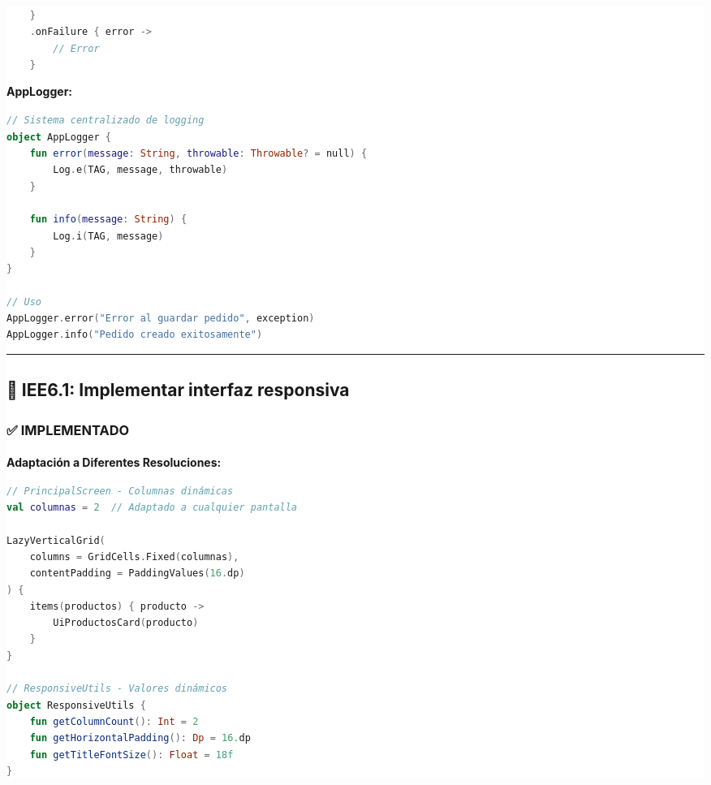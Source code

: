 ```kotlin
    }
    .onFailure { error ->
        // Error
    }
```

**AppLogger:**

```kotlin
// Sistema centralizado de logging
object AppLogger {
    fun error(message: String, throwable: Throwable? = null) {
        Log.e(TAG, message, throwable)
    }
    
    fun info(message: String) {
        Log.i(TAG, message)
    }
}

// Uso
AppLogger.error("Error al guardar pedido", exception)
AppLogger.info("Pedido creado exitosamente")
```

---

## 🎯 IEE6.1: Implementar interfaz responsiva

### ✅ IMPLEMENTADO

**Adaptación a Diferentes Resoluciones:**

```kotlin
// PrincipalScreen - Columnas dinámicas
val columnas = 2  // Adaptado a cualquier pantalla

LazyVerticalGrid(
    columns = GridCells.Fixed(columnas),
    contentPadding = PaddingValues(16.dp)
) {
    items(productos) { producto ->
        UiProductosCard(producto)
    }
}

// ResponsiveUtils - Valores dinámicos
object ResponsiveUtils {
    fun getColumnCount(): Int = 2
    fun getHorizontalPadding(): Dp = 16.dp
    fun getTitleFontSize(): Float = 18f
}
```
